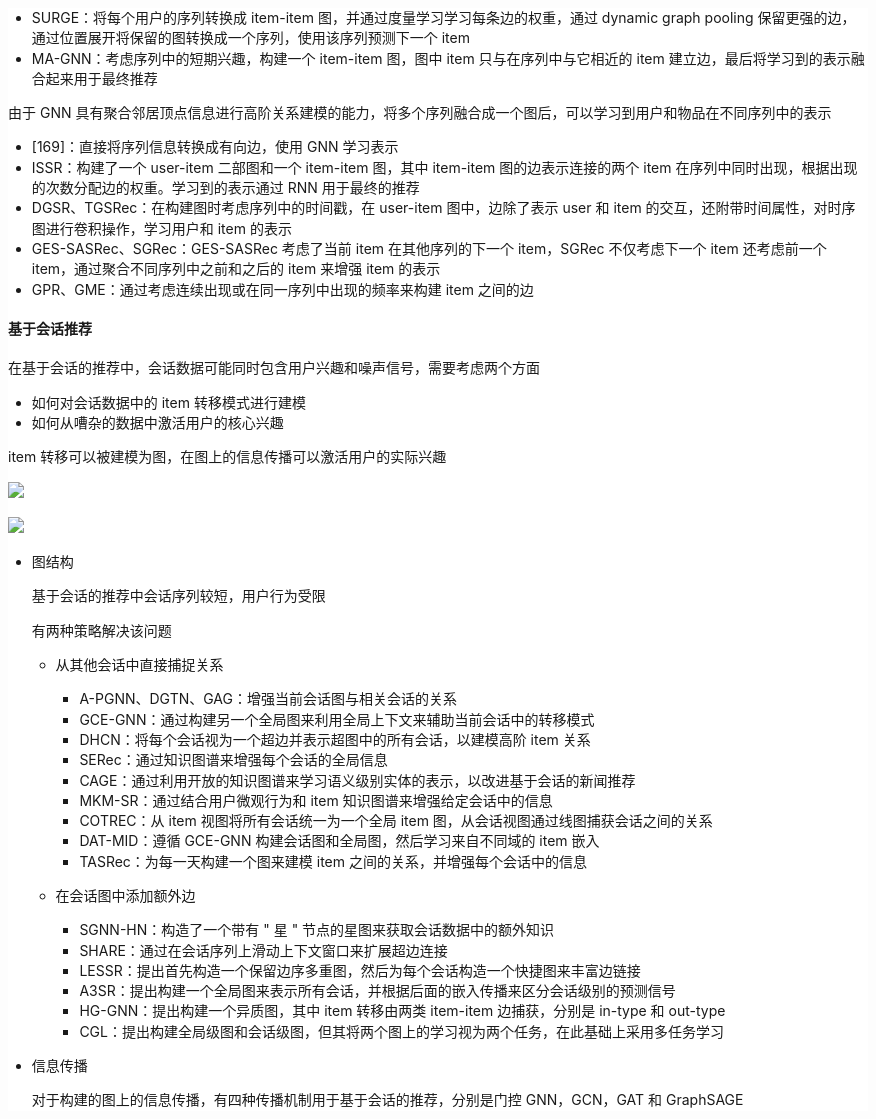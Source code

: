 - SURGE：将每个用户的序列转换成 item-item 图，并通过度量学习学习每条边的权重，通过 dynamic graph pooling 保留更强的边，通过位置展开将保留的图转换成一个序列，使用该序列预测下一个 item
- MA-GNN：考虑序列中的短期兴趣，构建一个 item-item 图，图中 item 只与在序列中与它相近的 item 建立边，最后将学习到的表示融合起来用于最终推荐

由于 GNN 具有聚合邻居顶点信息进行高阶关系建模的能力，将多个序列融合成一个图后，可以学习到用户和物品在不同序列中的表示

- \[169]：直接将序列信息转换成有向边，使用 GNN 学习表示
- ISSR：构建了一个 user-item 二部图和一个 item-item 图，其中 item-item 图的边表示连接的两个 item 在序列中同时出现，根据出现的次数分配边的权重。学习到的表示通过 RNN 用于最终的推荐
- DGSR、TGSRec：在构建图时考虑序列中的时间戳，在 user-item 图中，边除了表示 user 和 item 的交互，还附带时间属性，对时序图进行卷积操作，学习用户和 item 的表示
- GES-SASRec、SGRec：GES-SASRec 考虑了当前 item 在其他序列的下一个 item，SGRec 不仅考虑下一个 item 还考虑前一个 item，通过聚合不同序列中之前和之后的 item 来增强 item 的表示
- GPR、GME：通过考虑连续出现或在同一序列中出现的频率来构建 item 之间的边

#### 基于会话推荐

在基于会话的推荐中，会话数据可能同时包含用户兴趣和噪声信号，需要考虑两个方面

- 如何对会话数据中的 item 转移模式进行建模
- 如何从嘈杂的数据中激活用户的核心兴趣

item 转移可以被建模为图，在图上的信息传播可以激活用户的实际兴趣

![](https://cos.baymaxam.top/blog/recommender-gnn-survey/recommender-gnn-survey-1751825070373.png)

![](https://cos.baymaxam.top/blog/recommender-gnn-survey/recommender-gnn-survey-1751825090714.png)

- 图结构

    基于会话的推荐中会话序列较短，用户行为受限

    有两种策略解决该问题

    - 从其他会话中直接捕捉关系

        - A-PGNN、DGTN、GAG：增强当前会话图与相关会话的关系
        - GCE-GNN：通过构建另一个全局图来利用全局上下文来辅助当前会话中的转移模式
        - DHCN：将每个会话视为一个超边并表示超图中的所有会话，以建模高阶 item 关系
        - SERec：通过知识图谱来增强每个会话的全局信息
        - CAGE：通过利用开放的知识图谱来学习语义级别实体的表示，以改进基于会话的新闻推荐
        - MKM-SR：通过结合用户微观行为和 item 知识图谱来增强给定会话中的信息
        - COTREC：从 item 视图将所有会话统一为一个全局 item 图，从会话视图通过线图捕获会话之间的关系
        - DAT-MID：遵循 GCE-GNN 构建会话图和全局图，然后学习来自不同域的 item 嵌入
        - TASRec：为每一天构建一个图来建模 item 之间的关系，并增强每个会话中的信息

    - 在会话图中添加额外边

        - SGNN-HN：构造了一个带有 " 星 " 节点的星图来获取会话数据中的额外知识
        - SHARE：通过在会话序列上滑动上下文窗口来扩展超边连接
        - LESSR：提出首先构造一个保留边序多重图，然后为每个会话构造一个快捷图来丰富边链接
        - A3SR：提出构建一个全局图来表示所有会话，并根据后面的嵌入传播来区分会话级别的预测信号
        - HG-GNN：提出构建一个异质图，其中 item 转移由两类 item-item 边捕获，分别是 in-type 和 out-type
        - CGL：提出构建全局级图和会话级图，但其将两个图上的学习视为两个任务，在此基础上采用多任务学习

- 信息传播

    对于构建的图上的信息传播，有四种传播机制用于基于会话的推荐，分别是门控 GNN，GCN，GAT 和 GraphSAGE
